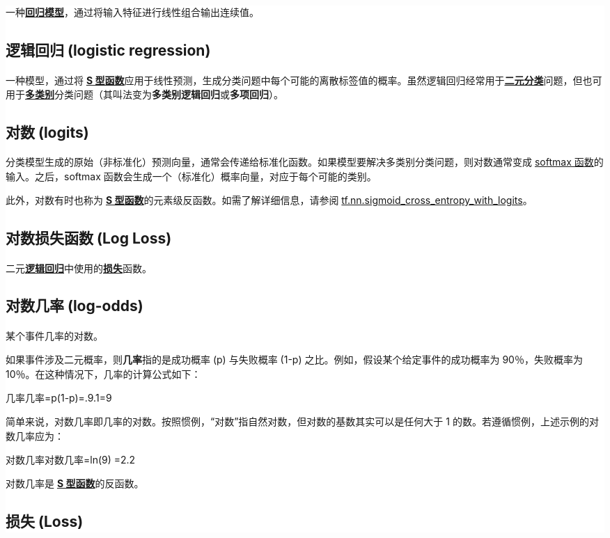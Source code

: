 一种[**回归模型**](https://developers.google.cn/machine-learning/glossary/?hl=zh-CN#regression_model)，通过将输入特征进行线性组合输出连续值。



## 逻辑回归 (logistic regression)



一种模型，通过将 [**S 型函数**](https://developers.google.cn/machine-learning/glossary/?hl=zh-CN#sigmoid_function)应用于线性预测，生成分类问题中每个可能的离散标签值的概率。虽然逻辑回归经常用于[**二元分类**](https://developers.google.cn/machine-learning/glossary/?hl=zh-CN#binary_classification)问题，但也可用于[**多类别**](https://developers.google.cn/machine-learning/glossary/?hl=zh-CN#multi-class)分类问题（其叫法变为**多类别逻辑回归**或**多项回归**）。



## 对数 (logits)



分类模型生成的原始（非标准化）预测向量，通常会传递给标准化函数。如果模型要解决多类别分类问题，则对数通常变成 [softmax 函数](https://tensorflow.google.cn/api_docs/python/tf/nn/softmax_cross_entropy_with_logits_v2?hl=zh-CN)的输入。之后，softmax 函数会生成一个（标准化）概率向量，对应于每个可能的类别。

此外，对数有时也称为 [**S 型函数**](https://developers.google.cn/machine-learning/glossary/?hl=zh-CN#sigmoid_function)的元素级反函数。如需了解详细信息，请参阅 [tf.nn.sigmoid_cross_entropy_with_logits](https://tensorflow.google.cn/api_docs/python/tf/nn/sigmoid_cross_entropy_with_logits?hl=zh-CN)。



## 对数损失函数 (Log Loss)



二元[**逻辑回归**](https://developers.google.cn/machine-learning/glossary/?hl=zh-CN#logistic_regression)中使用的[**损失**](https://developers.google.cn/machine-learning/glossary/?hl=zh-CN#loss)函数。



## 对数几率 (log-odds)



某个事件几率的对数。

如果事件涉及二元概率，则**几率**指的是成功概率 (p) 与失败概率 (1-p) 之比。例如，假设某个给定事件的成功概率为 90％，失败概率为 10％。在这种情况下，几率的计算公式如下：



几率几率=p(1-p)=.9.1=9

简单来说，对数几率即几率的对数。按照惯例，“对数”指自然对数，但对数的基数其实可以是任何大于 1 的数。若遵循惯例，上述示例的对数几率应为：



对数几率对数几率=ln(9) =2.2

对数几率是 [**S 型函数**](https://developers.google.cn/machine-learning/glossary/?hl=zh-CN#sigmoid_function)的反函数。



## 损失 (Loss)
